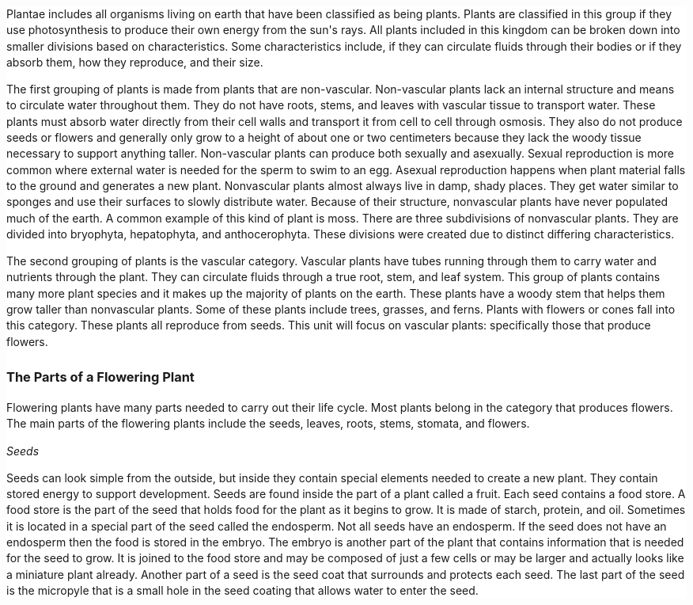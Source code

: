 Plantae includes all organisms living on earth that have been classified as being plants. Plants are classified in this group if they use photosynthesis to produce their own energy from the sun's rays. All plants included in this kingdom can be broken down into smaller divisions based on characteristics. Some characteristics include, if they can circulate fluids through their bodies or if they absorb them, how they reproduce, and their size.
</p>
<p>
The first grouping of plants is made from plants that are non-vascular. Non-vascular plants lack an internal structure and means to circulate water throughout them. They do not have roots, stems, and leaves with vascular tissue to transport water. These plants must absorb water directly from their cell walls and transport it from cell to cell through osmosis. They also do not produce seeds or flowers and generally only grow to a height of about one or two centimeters because they lack the woody tissue necessary to support anything taller. Non-vascular plants can produce both sexually and asexually. Sexual reproduction is more common where external water is needed for the sperm to swim to an egg. Asexual reproduction happens when plant material falls to the ground and generates a new plant. Nonvascular plants almost always live in damp, shady places. They get water similar to sponges and use their surfaces to slowly distribute water. Because of their structure, nonvascular plants have never populated much of the earth. A common example of this kind of plant is moss. There are three subdivisions of nonvascular plants. They are divided into bryophyta, hepatophyta, and anthocerophyta. These divisions were created due to distinct differing characteristics.
</p>
<p>
The second grouping of plants is the vascular category. Vascular plants have tubes running through them to carry water and nutrients through the plant. They can circulate fluids through a true root, stem, and leaf system. This group of plants contains many more plant species and it makes up the majority of plants on the earth. These plants have a woody stem that helps them grow taller than nonvascular plants. Some of these plants include trees, grasses, and ferns. Plants with flowers or cones fall into this category. These plants all reproduce from seeds. This unit will focus on vascular plants: specifically those that produce flowers.
</p>
<h3>
The Parts of a Flowering Plant
</h3>
<p>
Flowering plants have many parts needed to carry out their life cycle. Most plants belong in the category that produces flowers. The main parts of the flowering plants include the seeds, leaves, roots, stems, stomata, and flowers.
</p>
<p>
<i>
Seeds
</i>
</p>
<p>
Seeds can look simple from the outside, but inside they contain special elements needed to create a new plant. They contain stored energy to support development. Seeds are found inside the part of a plant called a fruit. Each seed contains a food store. A food store is the part of the seed that holds food for the plant as it begins to grow. It is made of starch, protein, and oil. Sometimes it is located in a special part of the seed called the endosperm. Not all seeds have an endosperm. If the seed does not have an endosperm then the food is stored in the embryo. The embryo is another part of the plant that contains information that is needed for the seed to grow. It is joined to the food store and may be composed of just a few cells or may be larger and actually looks like a miniature plant already. Another part of a seed is the seed coat that surrounds and protects each seed. The last part of the seed is the micropyle that is a small hole in the seed coating that allows water to enter the seed.
</p>
<p>